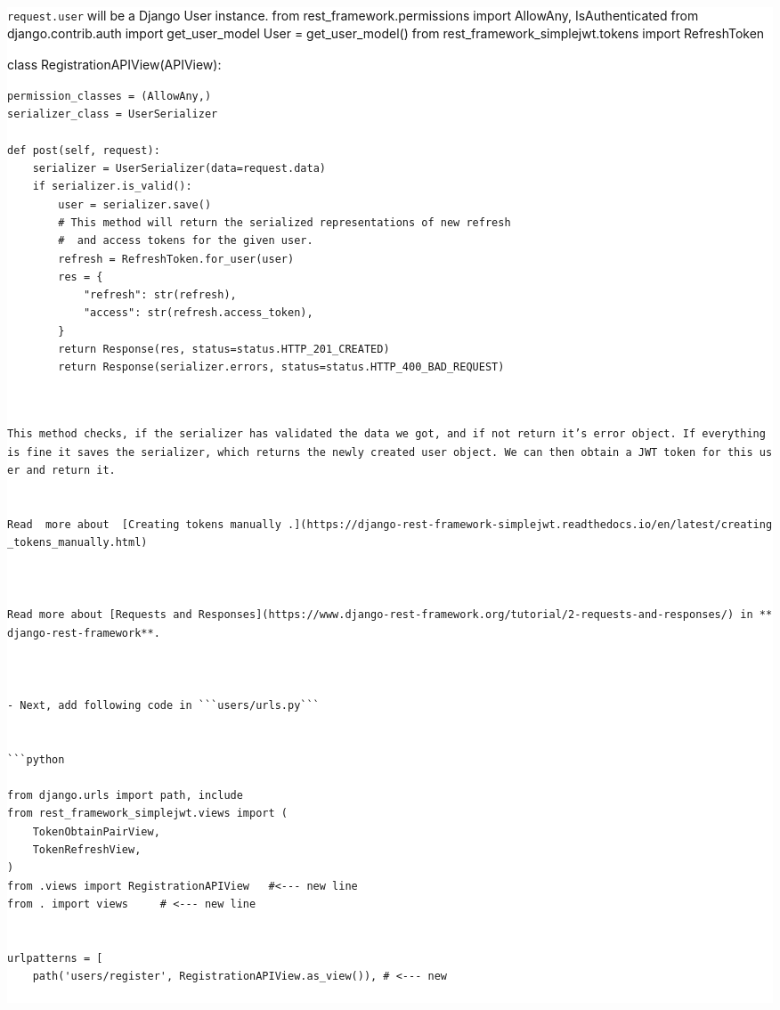 ````request.user````  will be a Django User instance.
from rest_framework.permissions import AllowAny, IsAuthenticated
from django.contrib.auth import get_user_model
User = get_user_model()
from rest_framework_simplejwt.tokens import RefreshToken



class RegistrationAPIView(APIView):

    permission_classes = (AllowAny,)
    serializer_class = UserSerializer

    def post(self, request):
        serializer = UserSerializer(data=request.data)
        if serializer.is_valid():
            user = serializer.save()
            # This method will return the serialized representations of new refresh
            #  and access tokens for the given user.
            refresh = RefreshToken.for_user(user)
            res = {
                "refresh": str(refresh),
                "access": str(refresh.access_token),
            }
            return Response(res, status=status.HTTP_201_CREATED)
            return Response(serializer.errors, status=status.HTTP_400_BAD_REQUEST)


```


This method checks, if the serializer has validated the data we got, and if not return it’s error object. If everything is fine it saves the serializer, which returns the newly created user object. We can then obtain a JWT token for this user and return it.


Read  more about  [Creating tokens manually .](https://django-rest-framework-simplejwt.readthedocs.io/en/latest/creating_tokens_manually.html)



Read more about [Requests and Responses](https://www.django-rest-framework.org/tutorial/2-requests-and-responses/) in **django-rest-framework**.



- Next, add following code in ```users/urls.py```


```python

from django.urls import path, include
from rest_framework_simplejwt.views import (
    TokenObtainPairView,
    TokenRefreshView,
)
from .views import RegistrationAPIView   #<--- new line
from . import views     # <--- new line


urlpatterns = [
    path('users/register', RegistrationAPIView.as_view()), # <--- new


````